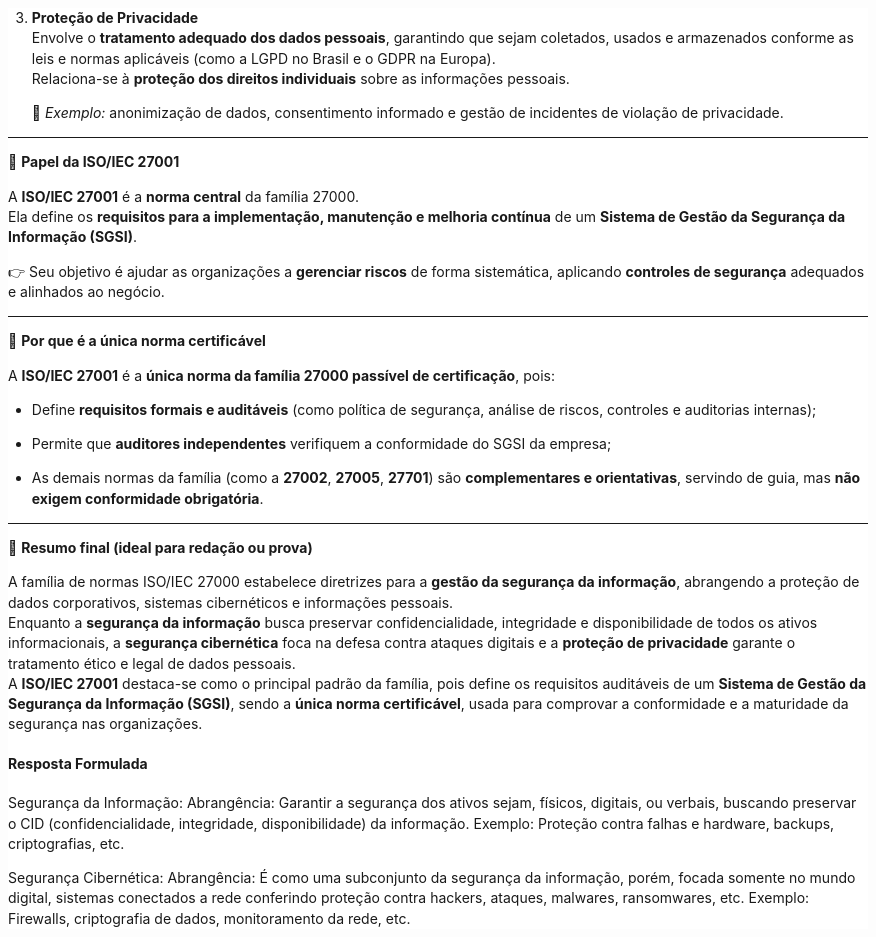 3. **Proteção de Privacidade**  
    Envolve o **tratamento adequado dos dados pessoais**, garantindo que sejam coletados, usados e armazenados conforme as leis e normas aplicáveis (como a LGPD no Brasil e o GDPR na Europa).  
    Relaciona-se à **proteção dos direitos individuais** sobre as informações pessoais.
    
    📘 _Exemplo:_ anonimização de dados, consentimento informado e gestão de incidentes de violação de privacidade.
    

---

 🧭 **Papel da ISO/IEC 27001**

A **ISO/IEC 27001** é a **norma central** da família 27000.  
Ela define os **requisitos para a implementação, manutenção e melhoria contínua** de um **Sistema de Gestão da Segurança da Informação (SGSI)**.

👉 Seu objetivo é ajudar as organizações a **gerenciar riscos** de forma sistemática, aplicando **controles de segurança** adequados e alinhados ao negócio.

---

 🏅 **Por que é a única norma certificável**

A **ISO/IEC 27001** é a **única norma da família 27000 passível de certificação**, pois:

- Define **requisitos formais e auditáveis** (como política de segurança, análise de riscos, controles e auditorias internas);
    
- Permite que **auditores independentes** verifiquem a conformidade do SGSI da empresa;
    
- As demais normas da família (como a **27002**, **27005**, **27701**) são **complementares e orientativas**, servindo de guia, mas **não exigem conformidade obrigatória**.
    

---

 🧩 **Resumo final (ideal para redação ou prova)**

A família de normas ISO/IEC 27000 estabelece diretrizes para a **gestão da segurança da informação**, abrangendo a proteção de dados corporativos, sistemas cibernéticos e informações pessoais.  
Enquanto a **segurança da informação** busca preservar confidencialidade, integridade e disponibilidade de todos os ativos informacionais, a **segurança cibernética** foca na defesa contra ataques digitais e a **proteção de privacidade** garante o tratamento ético e legal de dados pessoais.  
A **ISO/IEC 27001** destaca-se como o principal padrão da família, pois define os requisitos auditáveis de um **Sistema de Gestão da Segurança da Informação (SGSI)**, sendo a **única norma certificável**, usada para comprovar a conformidade e a maturidade da segurança nas organizações.

#### Resposta Formulada

Segurança da Informação:
Abrangência: Garantir a segurança dos ativos sejam, físicos, digitais, ou verbais, buscando preservar o CID (confidencialidade, integridade, disponibilidade) da informação.
Exemplo: Proteção contra falhas e hardware, backups, criptografias, etc.

Segurança Cibernética:
Abrangência: É como uma subconjunto da segurança da informação, porém, focada somente no mundo digital, sistemas conectados a rede conferindo proteção contra hackers, ataques, malwares, ransomwares, etc.
Exemplo: Firewalls, criptografia de dados, monitoramento da rede, etc.

